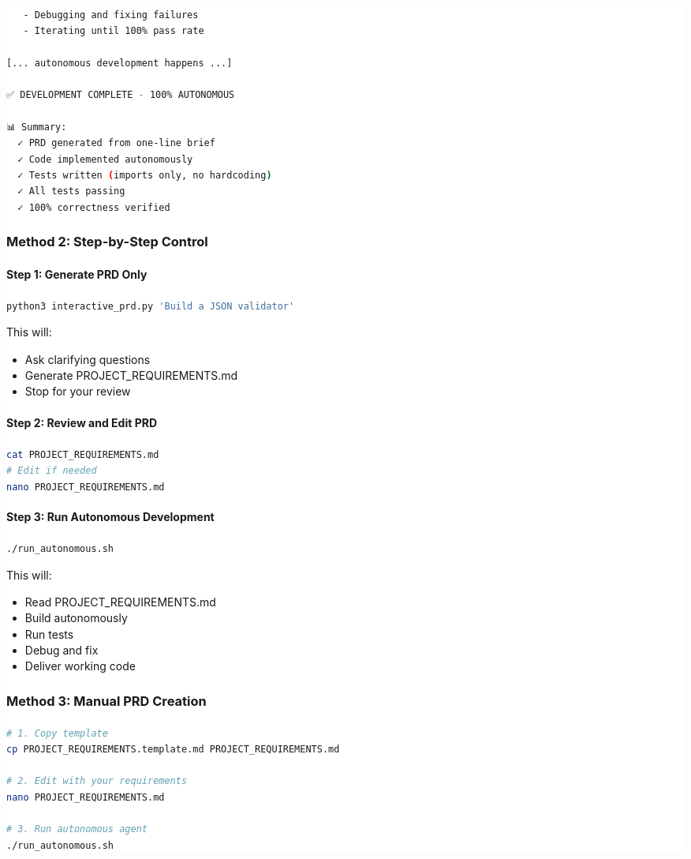 ```bash
   - Debugging and fixing failures
   - Iterating until 100% pass rate

[... autonomous development happens ...]

✅ DEVELOPMENT COMPLETE - 100% AUTONOMOUS

📊 Summary:
  ✓ PRD generated from one-line brief
  ✓ Code implemented autonomously
  ✓ Tests written (imports only, no hardcoding)
  ✓ All tests passing
  ✓ 100% correctness verified
```

### Method 2: Step-by-Step Control

#### Step 1: Generate PRD Only

```bash
python3 interactive_prd.py 'Build a JSON validator'
```

This will:
- Ask clarifying questions
- Generate PROJECT_REQUIREMENTS.md
- Stop for your review

#### Step 2: Review and Edit PRD

```bash
cat PROJECT_REQUIREMENTS.md
# Edit if needed
nano PROJECT_REQUIREMENTS.md
```

#### Step 3: Run Autonomous Development

```bash
./run_autonomous.sh
```

This will:
- Read PROJECT_REQUIREMENTS.md
- Build autonomously
- Run tests
- Debug and fix
- Deliver working code

### Method 3: Manual PRD Creation

```bash
# 1. Copy template
cp PROJECT_REQUIREMENTS.template.md PROJECT_REQUIREMENTS.md

# 2. Edit with your requirements
nano PROJECT_REQUIREMENTS.md

# 3. Run autonomous agent
./run_autonomous.sh
```
